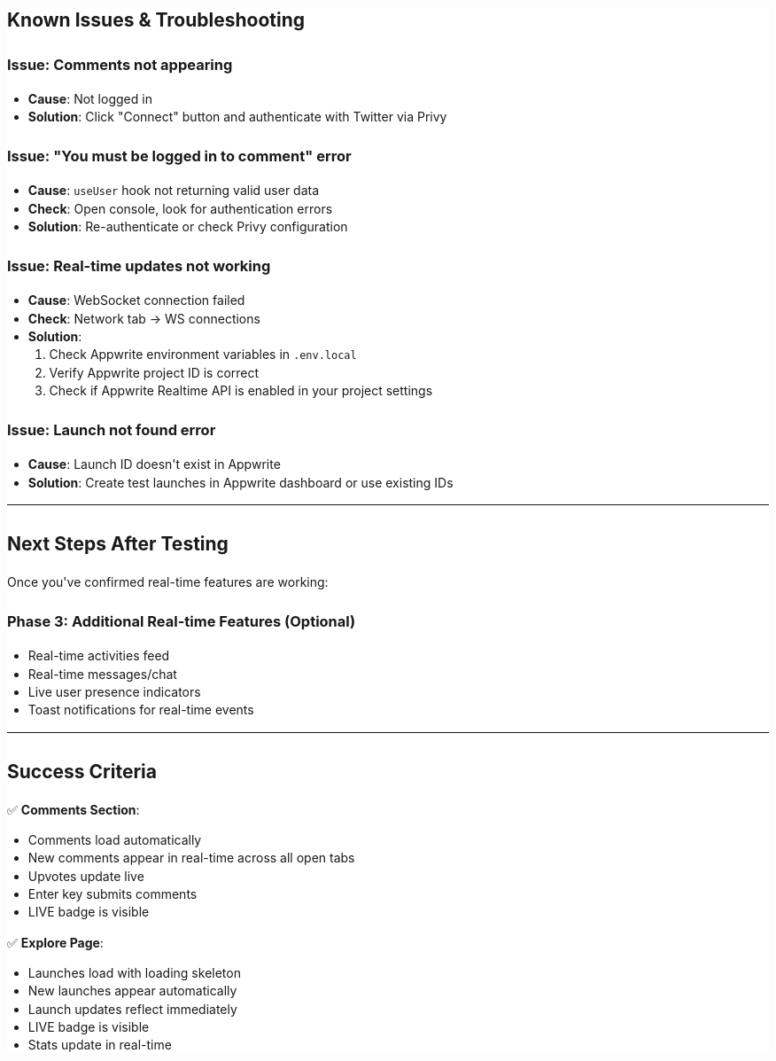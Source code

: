 
## Known Issues & Troubleshooting

### Issue: Comments not appearing
- **Cause**: Not logged in
- **Solution**: Click "Connect" button and authenticate with Twitter via Privy

### Issue: "You must be logged in to comment" error
- **Cause**: `useUser` hook not returning valid user data
- **Check**: Open console, look for authentication errors
- **Solution**: Re-authenticate or check Privy configuration

### Issue: Real-time updates not working
- **Cause**: WebSocket connection failed
- **Check**: Network tab → WS connections
- **Solution**:
  1. Check Appwrite environment variables in `.env.local`
  2. Verify Appwrite project ID is correct
  3. Check if Appwrite Realtime API is enabled in your project settings

### Issue: Launch not found error
- **Cause**: Launch ID doesn't exist in Appwrite
- **Solution**: Create test launches in Appwrite dashboard or use existing IDs

---

## Next Steps After Testing

Once you've confirmed real-time features are working:

### Phase 3: Additional Real-time Features (Optional)
- Real-time activities feed
- Real-time messages/chat
- Live user presence indicators
- Toast notifications for real-time events

---

## Success Criteria

✅ **Comments Section**:
- Comments load automatically
- New comments appear in real-time across all open tabs
- Upvotes update live
- Enter key submits comments
- LIVE badge is visible

✅ **Explore Page**:
- Launches load with loading skeleton
- New launches appear automatically
- Launch updates reflect immediately
- LIVE badge is visible
- Stats update in real-time
